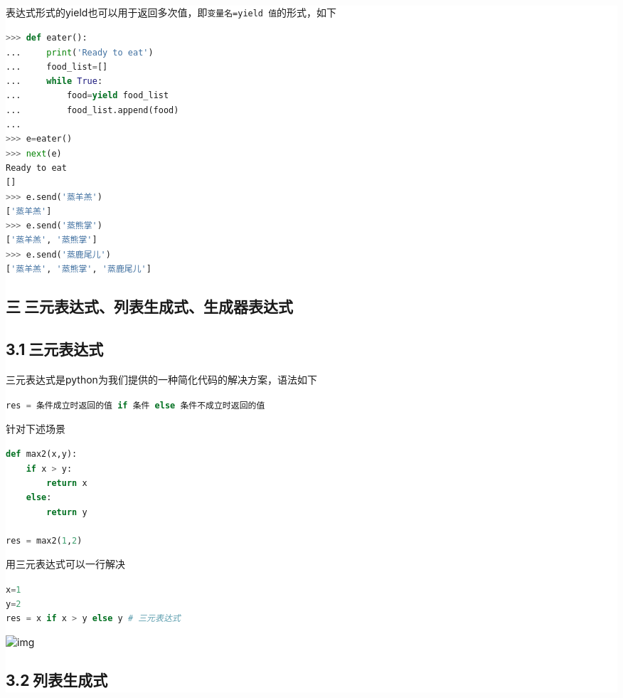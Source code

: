 表达式形式的yield也可以用于返回多次值，即`变量名=yield 值`的形式，如下

```python
>>> def eater():
...     print('Ready to eat')
...     food_list=[]
...     while True:
...         food=yield food_list
...         food_list.append(food)
... 
>>> e=eater()
>>> next(e)
Ready to eat
[]
>>> e.send('蒸羊羔')
['蒸羊羔']
>>> e.send('蒸熊掌')
['蒸羊羔', '蒸熊掌']
>>> e.send('蒸鹿尾儿')
['蒸羊羔', '蒸熊掌', '蒸鹿尾儿']
```

## 三 三元表达式、列表生成式、生成器表达式

## 3.1 三元表达式

三元表达式是python为我们提供的一种简化代码的解决方案，语法如下

```python
res = 条件成立时返回的值 if 条件 else 条件不成立时返回的值
```

针对下述场景

```python
def max2(x,y):
    if x > y:
        return x
    else:
        return y

res = max2(1,2)
```

用三元表达式可以一行解决

```python
x=1
y=2
res = x if x > y else y # 三元表达式
```

![img](https://pic2.zhimg.com/80/v2-6b5e335f9c2baca1a9d076721c672b19_720w.jpg)

## 3.2 列表生成式
